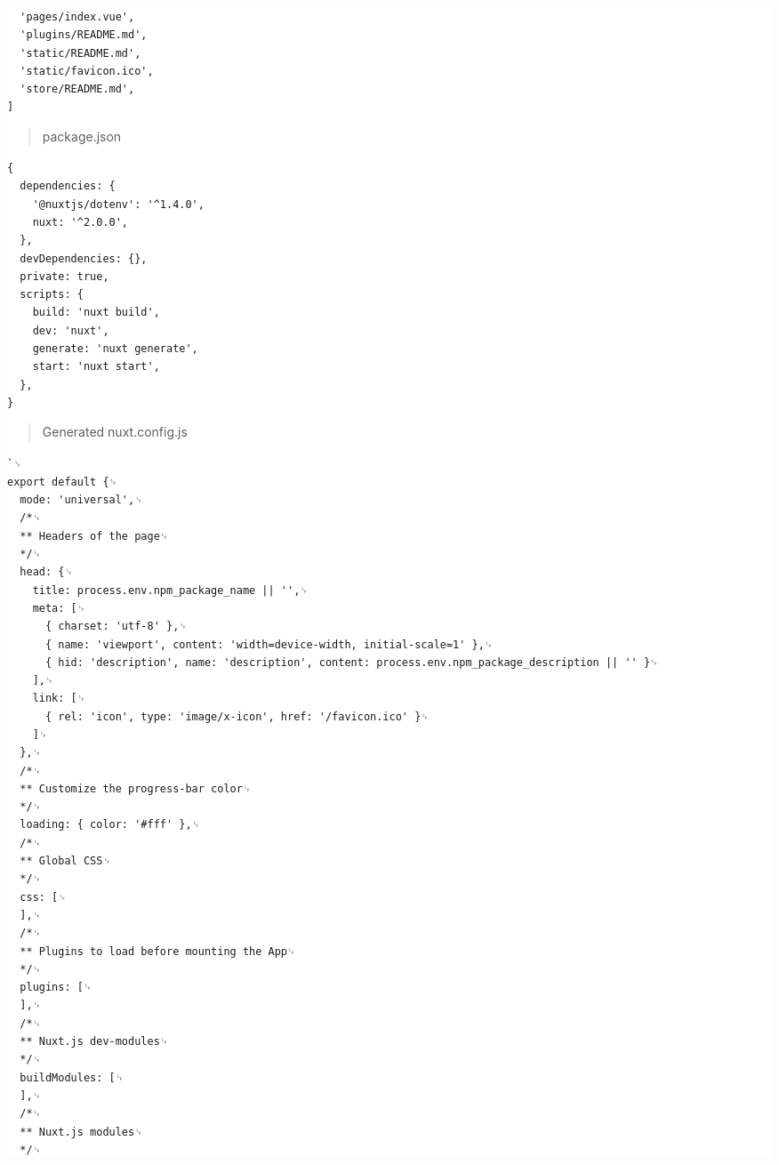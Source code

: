       'pages/index.vue',
      'plugins/README.md',
      'static/README.md',
      'static/favicon.ico',
      'store/README.md',
    ]

> package.json

    {
      dependencies: {
        '@nuxtjs/dotenv': '^1.4.0',
        nuxt: '^2.0.0',
      },
      devDependencies: {},
      private: true,
      scripts: {
        build: 'nuxt build',
        dev: 'nuxt',
        generate: 'nuxt generate',
        start: 'nuxt start',
      },
    }

> Generated nuxt.config.js

    `␊
    export default {␊
      mode: 'universal',␊
      /*␊
      ** Headers of the page␊
      */␊
      head: {␊
        title: process.env.npm_package_name || '',␊
        meta: [␊
          { charset: 'utf-8' },␊
          { name: 'viewport', content: 'width=device-width, initial-scale=1' },␊
          { hid: 'description', name: 'description', content: process.env.npm_package_description || '' }␊
        ],␊
        link: [␊
          { rel: 'icon', type: 'image/x-icon', href: '/favicon.ico' }␊
        ]␊
      },␊
      /*␊
      ** Customize the progress-bar color␊
      */␊
      loading: { color: '#fff' },␊
      /*␊
      ** Global CSS␊
      */␊
      css: [␊
      ],␊
      /*␊
      ** Plugins to load before mounting the App␊
      */␊
      plugins: [␊
      ],␊
      /*␊
      ** Nuxt.js dev-modules␊
      */␊
      buildModules: [␊
      ],␊
      /*␊
      ** Nuxt.js modules␊
      */␊